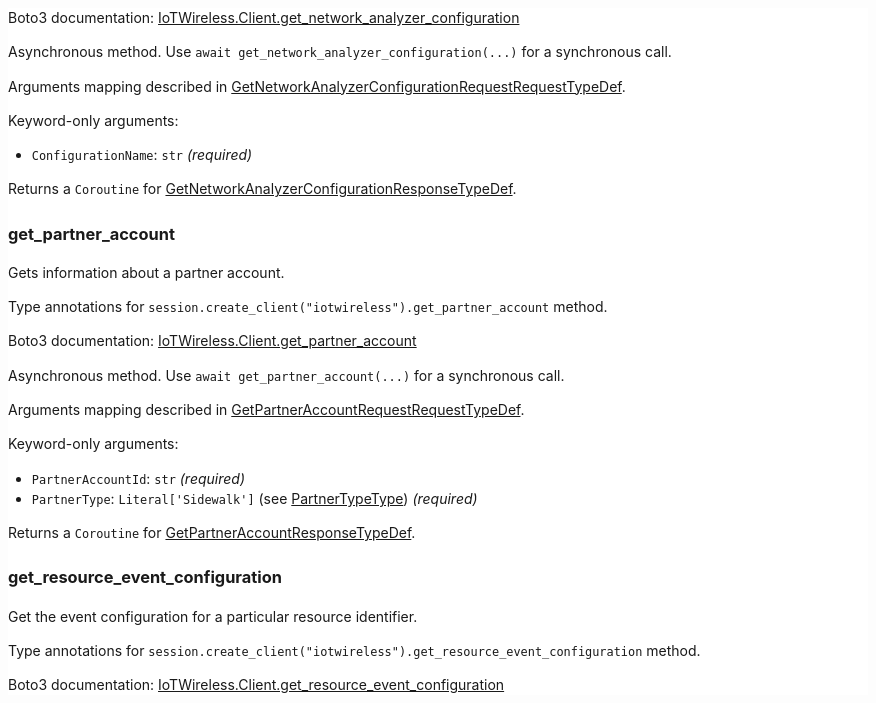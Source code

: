 Boto3 documentation:
[IoTWireless.Client.get_network_analyzer_configuration](https://boto3.amazonaws.com/v1/documentation/api/latest/reference/services/iotwireless.html#IoTWireless.Client.get_network_analyzer_configuration)

Asynchronous method. Use `await get_network_analyzer_configuration(...)` for a
synchronous call.

Arguments mapping described in
[GetNetworkAnalyzerConfigurationRequestRequestTypeDef](./type_defs.md#getnetworkanalyzerconfigurationrequestrequesttypedef).

Keyword-only arguments:

- `ConfigurationName`: `str` *(required)*

Returns a `Coroutine` for
[GetNetworkAnalyzerConfigurationResponseTypeDef](./type_defs.md#getnetworkanalyzerconfigurationresponsetypedef).

<a id="get\_partner\_account"></a>

### get_partner_account

Gets information about a partner account.

Type annotations for `session.create_client("iotwireless").get_partner_account`
method.

Boto3 documentation:
[IoTWireless.Client.get_partner_account](https://boto3.amazonaws.com/v1/documentation/api/latest/reference/services/iotwireless.html#IoTWireless.Client.get_partner_account)

Asynchronous method. Use `await get_partner_account(...)` for a synchronous
call.

Arguments mapping described in
[GetPartnerAccountRequestRequestTypeDef](./type_defs.md#getpartneraccountrequestrequesttypedef).

Keyword-only arguments:

- `PartnerAccountId`: `str` *(required)*
- `PartnerType`: `Literal['Sidewalk']` (see
  [PartnerTypeType](./literals.md#partnertypetype)) *(required)*

Returns a `Coroutine` for
[GetPartnerAccountResponseTypeDef](./type_defs.md#getpartneraccountresponsetypedef).

<a id="get\_resource\_event\_configuration"></a>

### get_resource_event_configuration

Get the event configuration for a particular resource identifier.

Type annotations for
`session.create_client("iotwireless").get_resource_event_configuration` method.

Boto3 documentation:
[IoTWireless.Client.get_resource_event_configuration](https://boto3.amazonaws.com/v1/documentation/api/latest/reference/services/iotwireless.html#IoTWireless.Client.get_resource_event_configuration)
